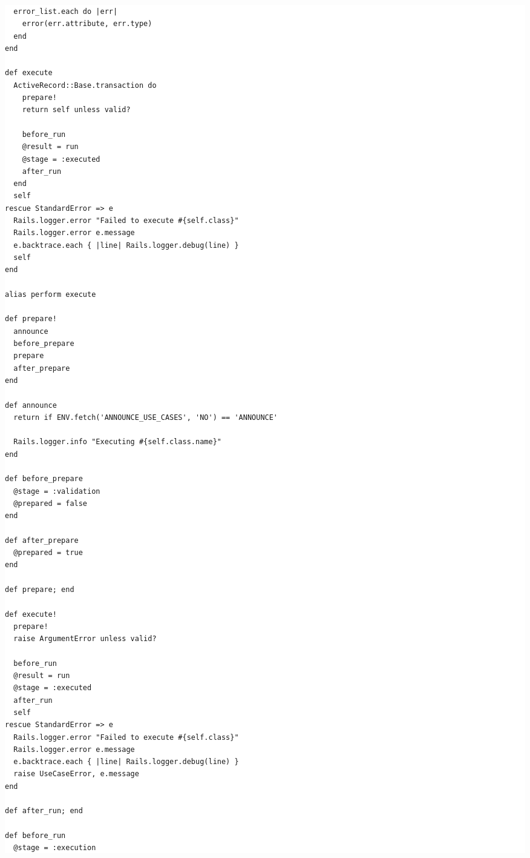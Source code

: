       error_list.each do |err|
        error(err.attribute, err.type)
      end
    end

    def execute
      ActiveRecord::Base.transaction do
        prepare!
        return self unless valid?

        before_run
        @result = run
        @stage = :executed
        after_run
      end
      self
    rescue StandardError => e
      Rails.logger.error "Failed to execute #{self.class}"
      Rails.logger.error e.message
      e.backtrace.each { |line| Rails.logger.debug(line) }
      self
    end

    alias perform execute

    def prepare!
      announce
      before_prepare
      prepare
      after_prepare
    end

    def announce
      return if ENV.fetch('ANNOUNCE_USE_CASES', 'NO') == 'ANNOUNCE'

      Rails.logger.info "Executing #{self.class.name}"
    end

    def before_prepare
      @stage = :validation
      @prepared = false
    end

    def after_prepare
      @prepared = true
    end

    def prepare; end

    def execute!
      prepare!
      raise ArgumentError unless valid?

      before_run
      @result = run
      @stage = :executed
      after_run
      self
    rescue StandardError => e
      Rails.logger.error "Failed to execute #{self.class}"
      Rails.logger.error e.message
      e.backtrace.each { |line| Rails.logger.debug(line) }
      raise UseCaseError, e.message
    end

    def after_run; end

    def before_run
      @stage = :execution